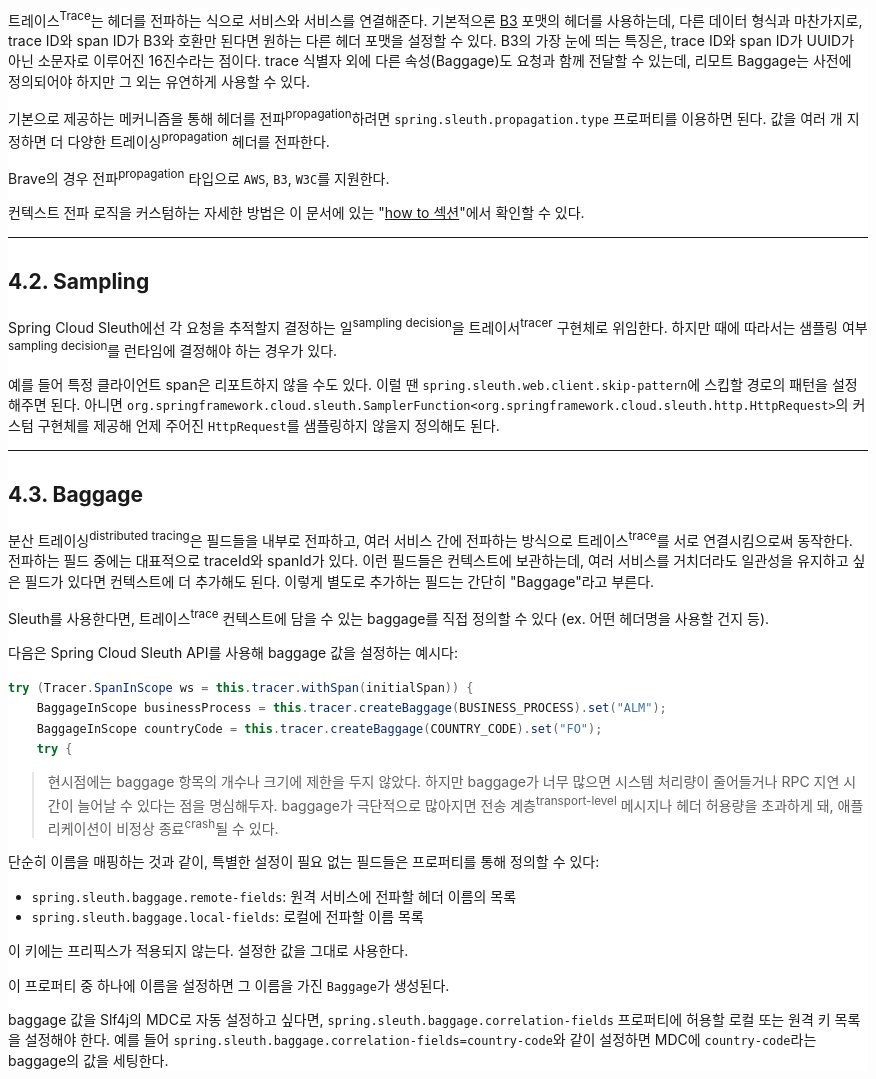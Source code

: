 트레이스<sup>Trace</sup>는 헤더를 전파하는 식으로 서비스와 서비스를 연결해준다. 기본적으론 [B3](https://github.com/openzipkin/b3-propagation) 포맷의 헤더를 사용하는데, 다른 데이터 형식과 마찬가지로, trace ID와 span ID가 B3와 호환만 된다면 원하는 다른 헤더 포맷을 설정할 수 있다. B3의 가장 눈에 띄는 특징은, trace ID와 span ID가 UUID가 아닌 소문자로 이루어진 16진수라는 점이다. trace 식별자 외에 다른 속성(Baggage)도 요청과 함께 전달할 수 있는데, 리모트 Baggage는 사전에 정의되어야 하지만 그 외는 유연하게 사용할 수 있다.

기본으로 제공하는 메커니즘을 통해 헤더를 전파<sup>propagation</sup>하려면 `spring.sleuth.propagation.type` 프로퍼티를 이용하면 된다. 값을 여러 개 지정하면 더 다양한 트레이싱<sup>propagation</sup> 헤더를 전파한다.

Brave의 경우 전파<sup>propagation</sup> 타입으로 `AWS`, `B3`, `W3C`를 지원한다.

컨텍스트 전파 로직을 커스텀하는 자세한 방법은 이 문서에 있는 "[how to 섹션](../howto#510-컨텍스트-전파-메커니즘context-propagation-mechanism은-어떻게-변경하나요)"에서 확인할 수 있다.

---

## 4.2. Sampling

Spring Cloud Sleuth에선 각 요청을 추적할지 결정하는 일<sup>sampling decision</sup>을 트레이서<sup>tracer</sup> 구현체로 위임한다. 하지만 때에 따라서는 샘플링 여부<sup>sampling decision</sup>를 런타임에 결정해야 하는 경우가 있다.

예를 들어 특정 클라이언트 span은 리포트하지 않을 수도 있다. 이럴 땐 `spring.sleuth.web.client.skip-pattern`에 스킵할 경로의 패턴을 설정해주면 된다. 아니면 `org.springframework.cloud.sleuth.SamplerFunction<org.springframework.cloud.sleuth.http.HttpRequest>`의 커스텀 구현체를 제공해 언제 주어진 `HttpRequest`를 샘플링하지 않을지 정의해도 된다.

---

## 4.3. Baggage

분산 트레이싱<sup>distributed tracing</sup>은 필드들을 내부로 전파하고, 여러 서비스 간에 전파하는 방식으로 트레이스<sup>trace</sup>를 서로 연결시킴으로써 동작한다. 전파하는 필드 중에는 대표적으로 traceId와 spanId가 있다. 이런 필드들은 컨텍스트에 보관하는데, 여러 서비스를 거치더라도 일관성을 유지하고 싶은 필드가 있다면 컨텍스트에 더 추가해도 된다. 이렇게 별도로 추가하는 필드는 간단히 "Baggage"라고 부른다.

Sleuth를 사용한다면, 트레이스<sup>trace</sup> 컨텍스트에 담을 수 있는 baggage를 직접 정의할 수 있다 (ex. 어떤 헤더명을 사용할 건지 등).

다음은 Spring Cloud Sleuth API를 사용해 baggage 값을 설정하는 예시다:

```java
try (Tracer.SpanInScope ws = this.tracer.withSpan(initialSpan)) {
    BaggageInScope businessProcess = this.tracer.createBaggage(BUSINESS_PROCESS).set("ALM");
    BaggageInScope countryCode = this.tracer.createBaggage(COUNTRY_CODE).set("FO");
    try {
```

> 현시점에는 baggage 항목의 개수나 크기에 제한을 두지 않았다. 하지만 baggage가 너무 많으면 시스템 처리량이 줄어들거나 RPC 지연 시간이 늘어날 수 있다는 점을 명심해두자. baggage가 극단적으로 많아지면 전송 계층<sup>transport-level</sup> 메시지나 헤더 허용량을 초과하게 돼, 애플리케이션이 비정상 종료<sup>crash</sup>될 수 있다.

단순히 이름을 매핑하는 것과 같이, 특별한 설정이 필요 없는 필드들은 프로퍼티를 통해 정의할 수 있다:

- `spring.sleuth.baggage.remote-fields`: 원격 서비스에 전파할 헤더 이름의 목록
- `spring.sleuth.baggage.local-fields`: 로컬에 전파할 이름 목록

이 키에는 프리픽스가 적용되지 않는다. 설정한 값을 그대로 사용한다.

이 프로퍼티 중 하나에 이름을 설정하면 그 이름을 가진 `Baggage`가 생성된다.

baggage 값을 Slf4j의 MDC로 자동 설정하고 싶다면, `spring.sleuth.baggage.correlation-fields` 프로퍼티에 허용할 로컬 또는 원격 키 목록을 설정해야 한다. 예를 들어 `spring.sleuth.baggage.correlation-fields=country-code`와 같이 설정하면 MDC에 `country-code`라는 baggage의 값을 세팅한다.

